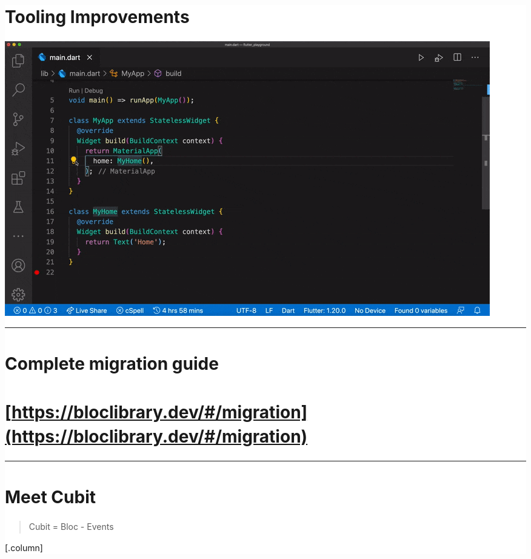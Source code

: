 
# Tooling Improvements

![inline](./bloc-code-actions.gif)

---

# Complete migration guide

# [https://bloclibrary.dev/#/migration](https://bloclibrary.dev/#/migration)

---

# Meet Cubit

> Cubit = Bloc - Events

[.column]